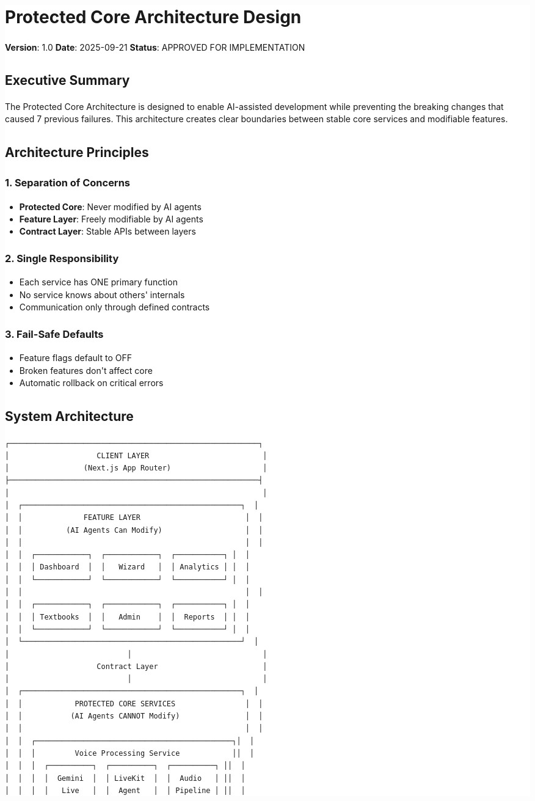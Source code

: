 # Protected Core Architecture Design
**Version**: 1.0
**Date**: 2025-09-21
**Status**: APPROVED FOR IMPLEMENTATION

## Executive Summary

The Protected Core Architecture is designed to enable AI-assisted development while preventing the breaking changes that caused 7 previous failures. This architecture creates clear boundaries between stable core services and modifiable features.

## Architecture Principles

### 1. Separation of Concerns
- **Protected Core**: Never modified by AI agents
- **Feature Layer**: Freely modifiable by AI agents
- **Contract Layer**: Stable APIs between layers

### 2. Single Responsibility
- Each service has ONE primary function
- No service knows about others' internals
- Communication only through defined contracts

### 3. Fail-Safe Defaults
- Feature flags default to OFF
- Broken features don't affect core
- Automatic rollback on critical errors

## System Architecture

```
┌─────────────────────────────────────────────────────────┐
│                    CLIENT LAYER                          │
│                 (Next.js App Router)                     │
├─────────────────────────────────────────────────────────┤
│                                                          │
│  ┌──────────────────────────────────────────────────┐  │
│  │              FEATURE LAYER                        │  │
│  │          (AI Agents Can Modify)                   │  │
│  │                                                   │  │
│  │  ┌────────────┐  ┌────────────┐  ┌───────────┐ │  │
│  │  │ Dashboard  │  │   Wizard   │  │ Analytics │ │  │
│  │  └────────────┘  └────────────┘  └───────────┘ │  │
│  │                                                   │  │
│  │  ┌────────────┐  ┌────────────┐  ┌───────────┐ │  │
│  │  │ Textbooks  │  │   Admin    │  │  Reports  │ │  │
│  │  └────────────┘  └────────────┘  └───────────┘ │  │
│  └──────────────────────────────────────────────────┘  │
│                           │                              │
│                    Contract Layer                        │
│                           │                              │
│  ┌──────────────────────────────────────────────────┐  │
│  │            PROTECTED CORE SERVICES                │  │
│  │           (AI Agents CANNOT Modify)               │  │
│  │                                                   │  │
│  │  ┌─────────────────────────────────────────────┐│  │
│  │  │         Voice Processing Service            ││  │
│  │  │  ┌──────────┐  ┌──────────┐  ┌──────────┐ ││  │
│  │  │  │  Gemini  │  │ LiveKit  │  │  Audio   │ ││  │
│  │  │  │   Live   │  │  Agent   │  │ Pipeline │ ││  │
```